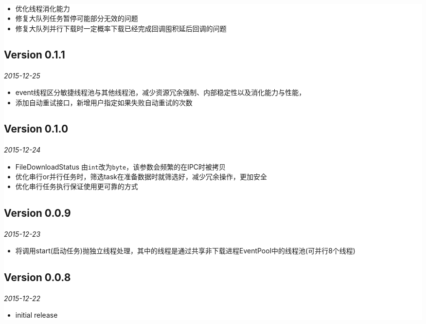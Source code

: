 - 优化线程消化能力
- 修复大队列任务暂停可能部分无效的问题
- 修复大队列并行下载时一定概率下载已经完成回调囤积延后回调的问题

## Version 0.1.1

_2015-12-25_

- event线程区分敏捷线程池与其他线程池，减少资源冗余强制、内部稳定性以及消化能力与性能，
- 添加自动重试接口，新增用户指定如果失败自动重试的次数

## Version 0.1.0

_2015-12-24_

- FileDownloadStatus 由`int`改为`byte`，该参数会频繁的在IPC时被拷贝
- 优化串行or并行任务时，筛选task在准备数据时就筛选好，减少冗余操作，更加安全
- 优化串行任务执行保证使用更可靠的方式

## Version 0.0.9

_2015-12-23_

- 将调用start(启动任务)抛独立线程处理，其中的线程是通过共享非下载进程EventPool中的线程池(可并行8个线程)

## Version 0.0.8

_2015-12-22_

- initial release

[FileDownloadConnection-java-link]: https://github.com/lingochamp/FileDownloader/blob/master/library/src/main/java/com/liulishuo/filedownloader/connection/FileDownloadConnection.java
[FileDownloadUrlConnection-java-link]: https://github.com/lingochamp/FileDownloader/blob/master/library/src/main/java/com/liulishuo/filedownloader/connection/FileDownloadUrlConnection.java
